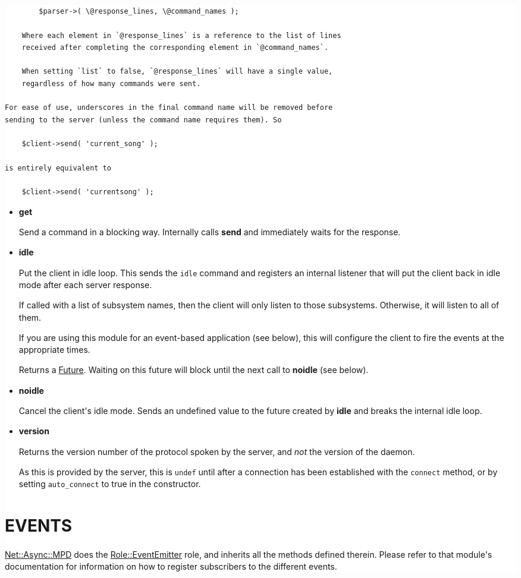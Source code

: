            $parser->( \@response_lines, \@command_names );

        Where each element in `@response_lines` is a reference to the list of lines
        received after completing the corresponding element in `@command_names`.

        When setting `list` to false, `@response_lines` will have a single value,
        regardless of how many commands were sent.

    For ease of use, underscores in the final command name will be removed before
    sending to the server (unless the command name requires them). So

        $client->send( 'current_song' );

    is entirely equivalent to

        $client->send( 'currentsong' );

- **get**

    Send a command in a blocking way. Internally calls **send** and immediately
    waits for the response.

- **idle**

    Put the client in idle loop. This sends the `idle` command and registers an
    internal listener that will put the client back in idle mode after each server
    response.

    If called with a list of subsystem names, then the client will only listen to
    those subsystems. Otherwise, it will listen to all of them.

    If you are using this module for an event-based application (see below), this
    will configure the client to fire the events at the appropriate times.

    Returns a [Future](https://metacpan.org/pod/Future). Waiting on this future will block until the next call to
    **noidle** (see below).

- **noidle**

    Cancel the client's idle mode. Sends an undefined value to the future created
    by **idle** and breaks the internal idle loop.

- **version**

    Returns the version number of the protocol spoken by the server, and _not_ the
    version of the daemon.

    As this is provided by the server, this is `undef` until after a connection
    has been established with the `connect` method, or by setting `auto_connect`
    to true in the constructor.

# EVENTS

[Net::Async::MPD](https://metacpan.org/pod/Net::Async::MPD) does the [Role::EventEmitter](https://metacpan.org/pod/Role::EventEmitter) role, and inherits all the
methods defined therein. Please refer to that module's documentation for
information on how to register subscribers to the different events.
